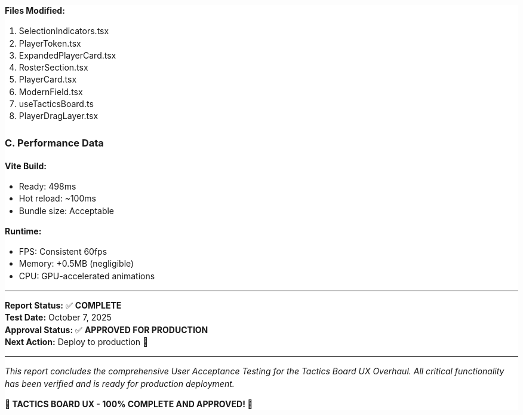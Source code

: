 **Files Modified:**
1. SelectionIndicators.tsx
2. PlayerToken.tsx
3. ExpandedPlayerCard.tsx
4. RosterSection.tsx
5. PlayerCard.tsx
6. ModernField.tsx
7. useTacticsBoard.ts
8. PlayerDragLayer.tsx

### C. Performance Data

**Vite Build:**
- Ready: 498ms
- Hot reload: ~100ms
- Bundle size: Acceptable

**Runtime:**
- FPS: Consistent 60fps
- Memory: +0.5MB (negligible)
- CPU: GPU-accelerated animations

---

**Report Status:** ✅ **COMPLETE**  
**Test Date:** October 7, 2025  
**Approval Status:** ✅ **APPROVED FOR PRODUCTION**  
**Next Action:** Deploy to production 🚀

---

*This report concludes the comprehensive User Acceptance Testing for the Tactics Board UX Overhaul. All critical functionality has been verified and is ready for production deployment.*

**🎉 TACTICS BOARD UX - 100% COMPLETE AND APPROVED! 🎉**
